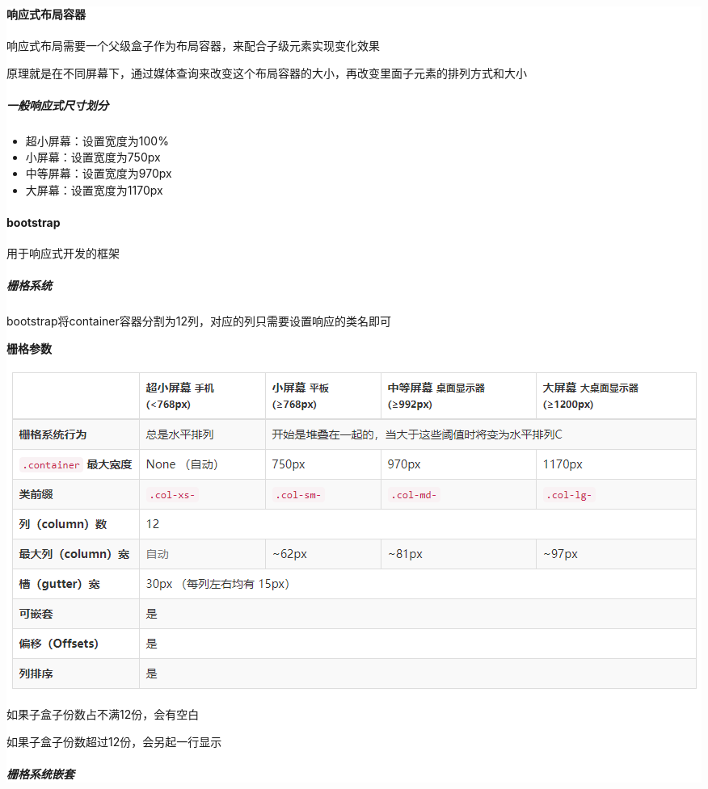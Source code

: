 

#### 响应式布局容器

响应式布局需要一个父级盒子作为布局容器，来配合子级元素实现变化效果

原理就是在不同屏幕下，通过媒体查询来改变这个布局容器的大小，再改变里面子元素的排列方式和大小



##### 一般响应式尺寸划分

- 超小屏幕：设置宽度为100%
- 小屏幕：设置宽度为750px
- 中等屏幕：设置宽度为970px
- 大屏幕：设置宽度为1170px



#### bootstrap

用于响应式开发的框架



##### 栅格系统

bootstrap将container容器分割为12列，对应的列只需要设置响应的类名即可

**栅格参数**

![image-20200908162353792](移动端笔记.assets/image-20200908162353792.png)

如果子盒子份数占不满12份，会有空白

如果子盒子份数超过12份，会另起一行显示



##### 栅格系统嵌套
